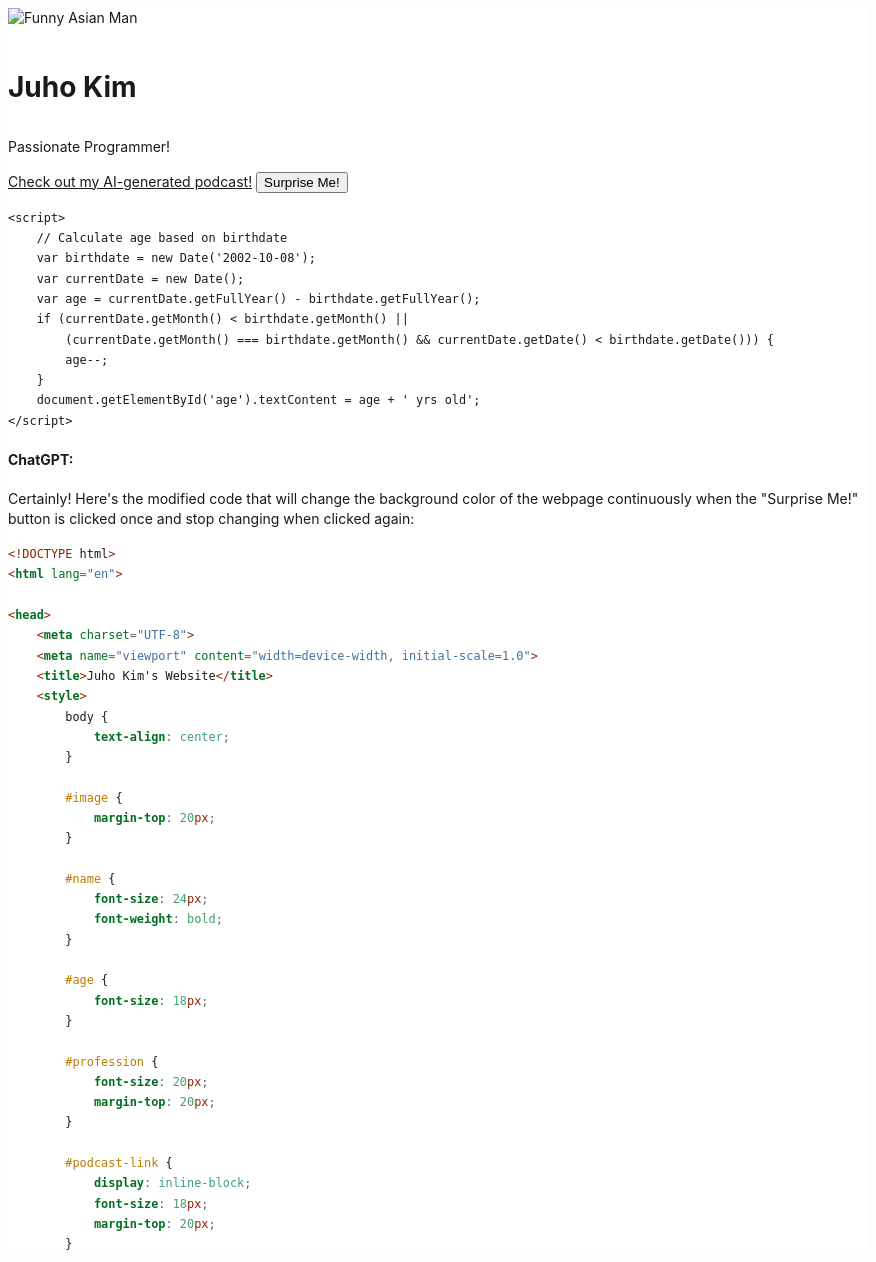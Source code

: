 <body>
    <img id="image" src="https://example.com/funny_asian_man.jpg" alt="Funny Asian Man">
    <h1 id="name">Juho Kim</h1>
    <h2 id="age"></h2>
    <p id="profession">Passionate Programmer!</p>
    <a id="podcast-link" href="https://podcasters.spotify.com/pod/show/juhooray">Check out my AI-generated podcast!</a>
    <button id="surprise-button" onclick="changeBackgroundColor()">Surprise Me!</button>

    <script>
        // Calculate age based on birthdate
        var birthdate = new Date('2002-10-08');
        var currentDate = new Date();
        var age = currentDate.getFullYear() - birthdate.getFullYear();
        if (currentDate.getMonth() < birthdate.getMonth() ||
            (currentDate.getMonth() === birthdate.getMonth() && currentDate.getDate() < birthdate.getDate())) {
            age--;
        }
        document.getElementById('age').textContent = age + ' yrs old';
    </script>
</body>

</html>

#### ChatGPT:
Certainly! Here's the modified code that will change the background color of the webpage continuously when the "Surprise Me!" button is clicked once and stop changing when clicked again:

```html
<!DOCTYPE html>
<html lang="en">

<head>
    <meta charset="UTF-8">
    <meta name="viewport" content="width=device-width, initial-scale=1.0">
    <title>Juho Kim's Website</title>
    <style>
        body {
            text-align: center;
        }

        #image {
            margin-top: 20px;
        }

        #name {
            font-size: 24px;
            font-weight: bold;
        }

        #age {
            font-size: 18px;
        }

        #profession {
            font-size: 20px;
            margin-top: 20px;
        }

        #podcast-link {
            display: inline-block;
            font-size: 18px;
            margin-top: 20px;
        }

```